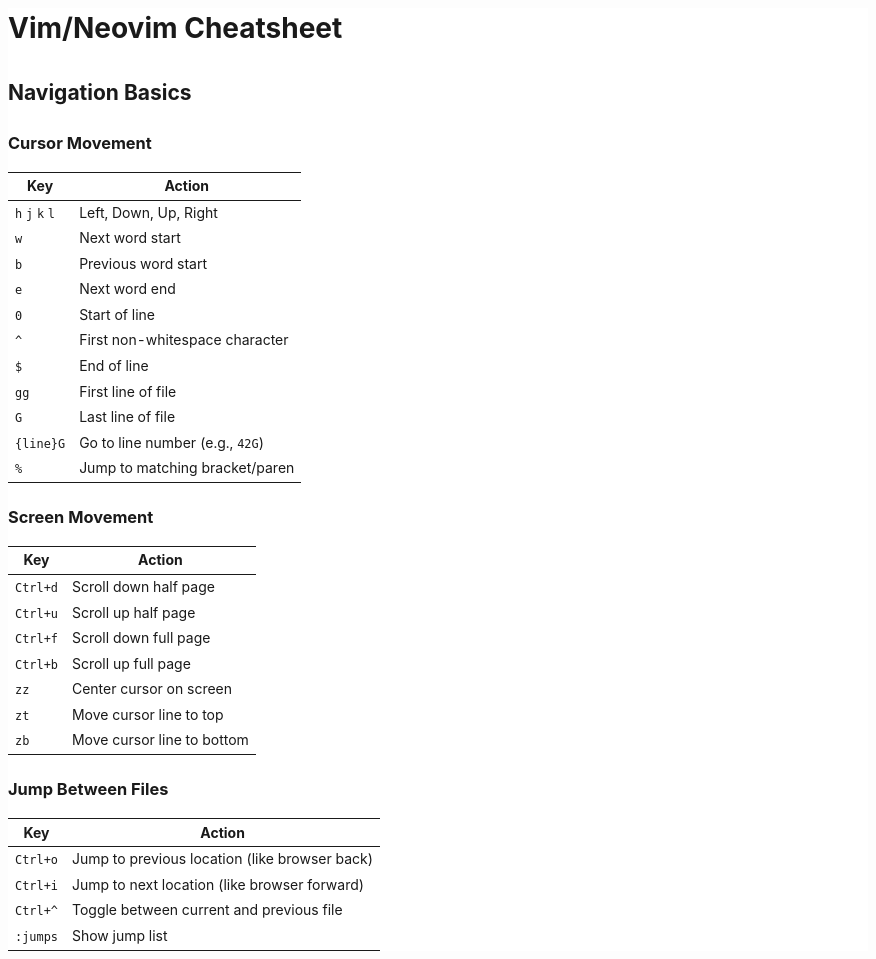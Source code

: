 # Vim/Neovim Cheatsheet

## Navigation Basics

### Cursor Movement
| Key | Action |
|-----|--------|
| `h` `j` `k` `l` | Left, Down, Up, Right |
| `w` | Next word start |
| `b` | Previous word start |
| `e` | Next word end |
| `0` | Start of line |
| `^` | First non-whitespace character |
| `$` | End of line |
| `gg` | First line of file |
| `G` | Last line of file |
| `{line}G` | Go to line number (e.g., `42G`) |
| `%` | Jump to matching bracket/paren |

### Screen Movement
| Key | Action |
|-----|--------|
| `Ctrl+d` | Scroll down half page |
| `Ctrl+u` | Scroll up half page |
| `Ctrl+f` | Scroll down full page |
| `Ctrl+b` | Scroll up full page |
| `zz` | Center cursor on screen |
| `zt` | Move cursor line to top |
| `zb` | Move cursor line to bottom |

### Jump Between Files
| Key | Action |
|-----|--------|
| `Ctrl+o` | Jump to previous location (like browser back) |
| `Ctrl+i` | Jump to next location (like browser forward) |
| `Ctrl+^` | Toggle between current and previous file |
| `:jumps` | Show jump list |
